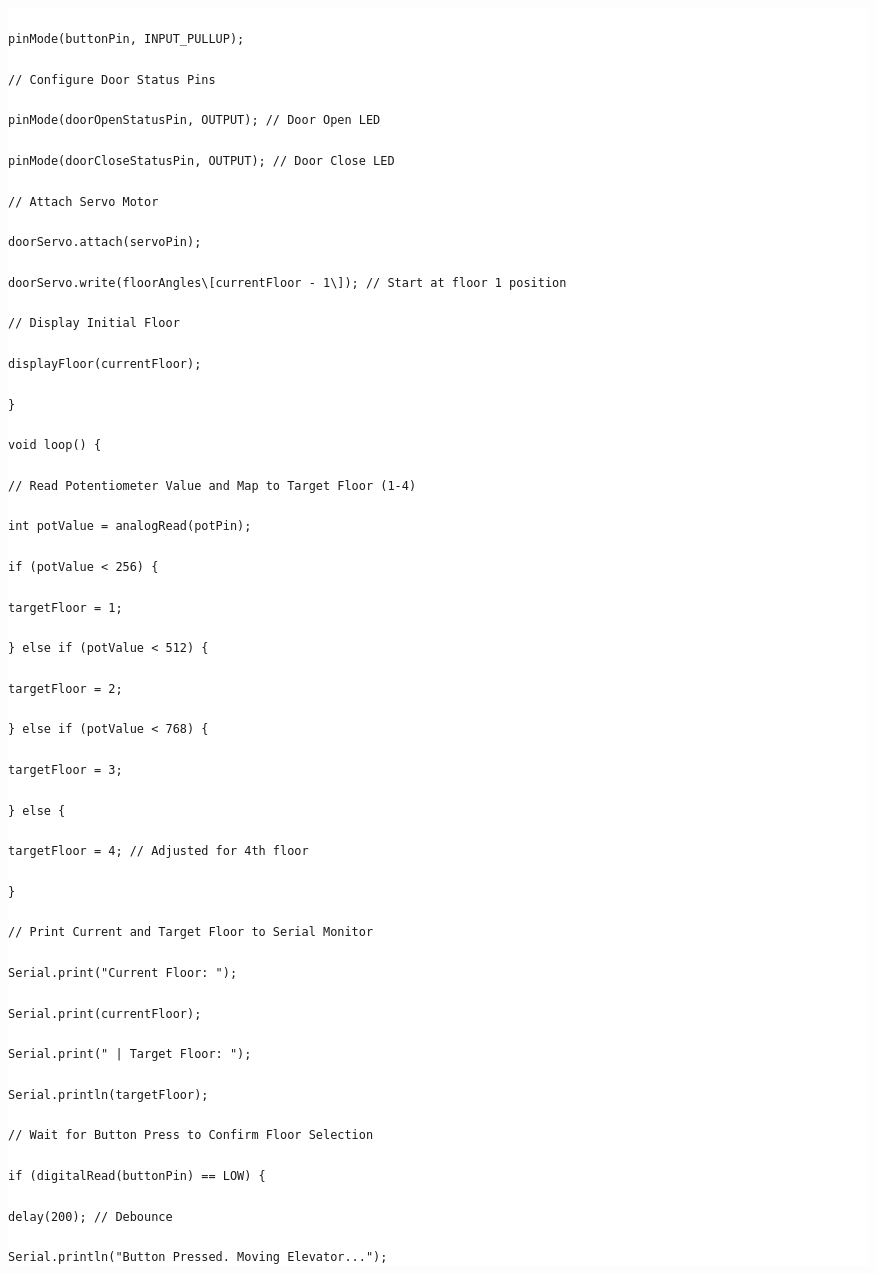 ```

pinMode(buttonPin, INPUT_PULLUP);

// Configure Door Status Pins

pinMode(doorOpenStatusPin, OUTPUT); // Door Open LED

pinMode(doorCloseStatusPin, OUTPUT); // Door Close LED

// Attach Servo Motor

doorServo.attach(servoPin);

doorServo.write(floorAngles\[currentFloor - 1\]); // Start at floor 1 position

// Display Initial Floor

displayFloor(currentFloor);

}

void loop() {

// Read Potentiometer Value and Map to Target Floor (1-4)

int potValue = analogRead(potPin);

if (potValue < 256) {

targetFloor = 1;

} else if (potValue < 512) {

targetFloor = 2;

} else if (potValue < 768) {

targetFloor = 3;

} else {

targetFloor = 4; // Adjusted for 4th floor

}

// Print Current and Target Floor to Serial Monitor

Serial.print("Current Floor: ");

Serial.print(currentFloor);

Serial.print(" | Target Floor: ");

Serial.println(targetFloor);

// Wait for Button Press to Confirm Floor Selection

if (digitalRead(buttonPin) == LOW) {

delay(200); // Debounce

Serial.println("Button Pressed. Moving Elevator...");

```